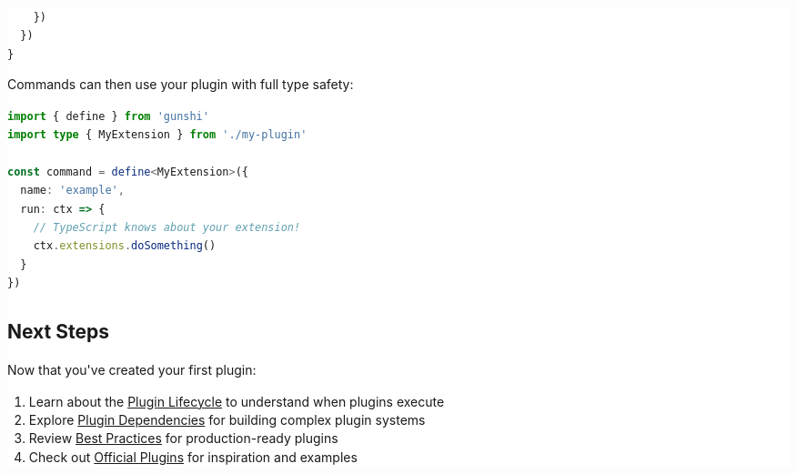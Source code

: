 ```ts
    })
  })
}
```

Commands can then use your plugin with full type safety:

```ts
import { define } from 'gunshi'
import type { MyExtension } from './my-plugin'

const command = define<MyExtension>({
  name: 'example',
  run: ctx => {
    // TypeScript knows about your extension!
    ctx.extensions.doSomething()
  }
})
```

## Next Steps

Now that you've created your first plugin:

1. Learn about the [Plugin Lifecycle](./lifecycle.md) to understand when plugins execute
2. Explore [Plugin Dependencies](./dependencies.md) for building complex plugin systems
3. Review [Best Practices](./best-practices.md) for production-ready plugins
4. Check out [Official Plugins](./official-plugins.md) for inspiration and examples
